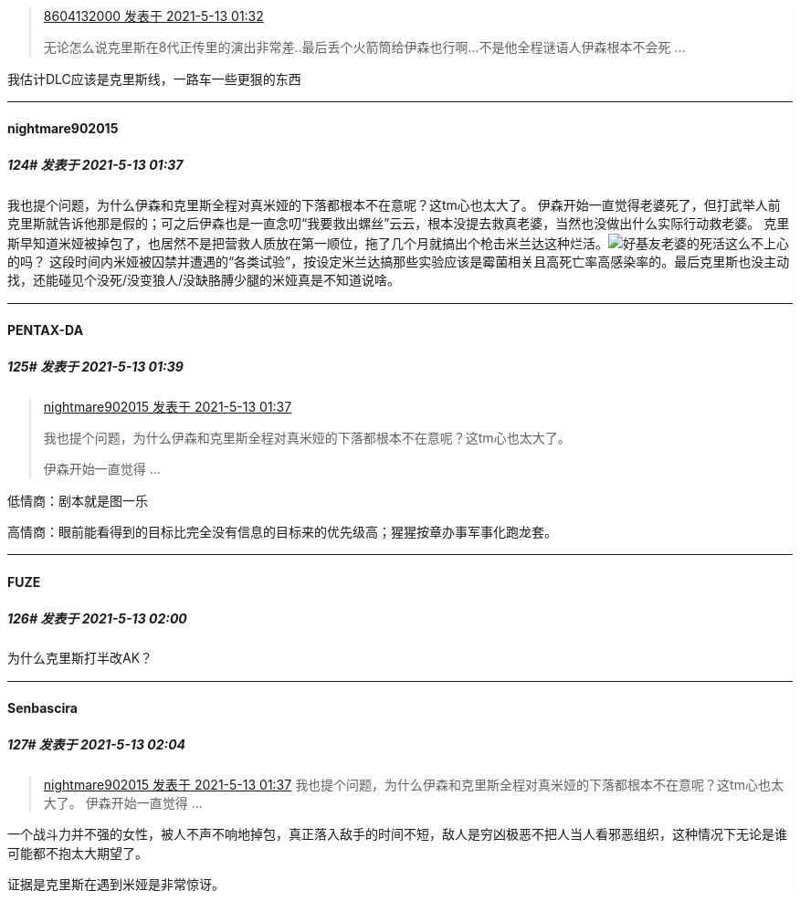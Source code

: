 
<blockquote><a href="httphttps://bbs.saraba1st.com/2b/forum.php?mod=redirect&amp;goto=findpost&amp;pid=51230917&amp;ptid=2003510" target="_blank">8604132000 发表于 2021-5-13 01:32</a>

无论怎么说克里斯在8代正传里的演出非常差..最后丢个火箭筒给伊森也行啊...不是他全程谜语人伊森根本不会死 ...</blockquote>
我估计DLC应该是克里斯线，一路车一些更狠的东西


*****

####  nightmare902015  
##### 124#       发表于 2021-5-13 01:37


我也提个问题，为什么伊森和克里斯全程对真米娅的下落都根本不在意呢？这tm心也太大了。
伊森开始一直觉得老婆死了，但打武举人前克里斯就告诉他那是假的；可之后伊森也是一直念叨“我要救出螺丝”云云，根本没提去救真老婆，当然也没做出什么实际行动救老婆。
克里斯早知道米娅被掉包了，也居然不是把营救人质放在第一顺位，拖了几个月就搞出个枪击米兰达这种烂活。<img src="https://static.saraba1st.com/image/smiley/face2017/003.png" referrerpolicy="no-referrer">好基友老婆的死活这么不上心的吗？
这段时间内米娅被囚禁并遭遇的“各类试验”，按设定米兰达搞那些实验应该是霉菌相关且高死亡率高感染率的。最后克里斯也没主动找，还能碰见个没死/没变狼人/没缺胳膊少腿的米娅真是不知道说啥。


*****

####  PENTAX-DA  
##### 125#       发表于 2021-5-13 01:39


<blockquote><a href="httphttps://bbs.saraba1st.com/2b/forum.php?mod=redirect&amp;goto=findpost&amp;pid=51230946&amp;ptid=2003510" target="_blank">nightmare902015 发表于 2021-5-13 01:37</a>

我也提个问题，为什么伊森和克里斯全程对真米娅的下落都根本不在意呢？这tm心也太大了。

伊森开始一直觉得 ...</blockquote>
低情商：剧本就是图一乐

高情商：眼前能看得到的目标比完全没有信息的目标来的优先级高；猩猩按章办事军事化跑龙套。


*****

####  FUZE  
##### 126#       发表于 2021-5-13 02:00


为什么克里斯打半改AK？


*****

####  Senbascira  
##### 127#       发表于 2021-5-13 02:04


<blockquote><a href="httphttps://bbs.saraba1st.com/2b/forum.php?mod=redirect&amp;goto=findpost&amp;pid=51230946&amp;ptid=2003510" target="_blank">nightmare902015 发表于 2021-5-13 01:37</a>
我也提个问题，为什么伊森和克里斯全程对真米娅的下落都根本不在意呢？这tm心也太大了。
伊森开始一直觉得 ...</blockquote>
一个战斗力并不强的女性，被人不声不响地掉包，真正落入敌手的时间不短，敌人是穷凶极恶不把人当人看邪恶组织，这种情况下无论是谁可能都不抱太大期望了。

证据是克里斯在遇到米娅是非常惊讶。

